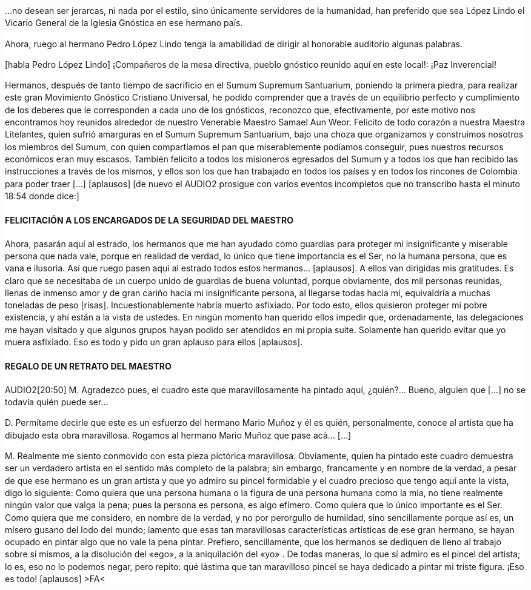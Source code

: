 ...no desean ser jerarcas, ni nada por el estilo, sino únicamente servidores de la humanidad, han preferido que sea López Lindo el Vicario General de la Iglesia Gnóstica en ese hermano país.

Ahora, ruego al hermano Pedro López Lindo tenga la amabilidad de dirigir al honorable auditorio algunas palabras.

[habla Pedro López Lindo] ¡Compañeros de la mesa directiva, pueblo gnóstico reunido aquí en este local!: ¡Paz Inverencial!

Hermanos, después de tanto tiempo de sacrificio en el Sumum Supremum Santuarium, poniendo la primera piedra, para realizar este gran Movimiento Gnóstico Cristiano Universal, he podido comprender que a través de un equilibrio perfecto y cumplimiento de los deberes que le corresponden a cada uno de los gnósticos, reconozco que, efectivamente, por este motivo nos encontramos hoy reunidos alrededor de nuestro Venerable Maestro Samael Aun Weor. Felicito de todo corazón a nuestra Maestra Litelantes, quien sufrió amarguras en el Sumum Supremum Santuarium, bajo una choza que organizamos y construimos nosotros los miembros del Sumum, con quien compartíamos el pan que miserablemente podíamos conseguir, pues nuestros recursos económicos eran muy escasos. También felicito a todos los misioneros egresados del Sumum y a todos los que han recibido las instrucciones a través de los mismos, y ellos son los que han trabajado en todos los países y en todos los rincones de Colombia para poder traer [...] [aplausos] [de nuevo el AUDIO2 prosigue con varios eventos incompletos que no transcribo hasta el minuto 18:54 donde dice:]

#### FELICITACIÓN A LOS ENCARGADOS DE LA SEGURIDAD DEL MAESTRO

Ahora, pasarán aquí al estrado, los hermanos que me han ayudado como guardias para proteger mi insignificante y miserable persona que nada vale, porque en realidad de verdad, lo único que tiene importancia es el Ser, no la humana persona, que es vana e ilusoria. Así que ruego pasen aquí al estrado todos estos hermanos... [aplausos]. A ellos van dirigidas mis gratitudes. Es claro que se necesitaba de un cuerpo unido de guardias de buena voluntad, porque obviamente, dos mil personas reunidas, llenas de inmenso amor y de gran cariño hacia mi insignificante persona, al llegarse todas hacia mí, equivaldría a muchas toneladas de peso [risas]. Incuestionablemente habría muerto asfixiado. Por todo esto, ellos quisieron proteger mi pobre existencia, y ahí están a la vista de ustedes. En ningún momento han querido ellos impedir que, ordenadamente, las delegaciones me hayan visitado y que algunos grupos hayan podido ser atendidos en mi propia suite. Solamente han querido evitar que yo muera asfixiado. Eso es todo y pido un gran aplauso para ellos [aplausos].

#### REGALO DE UN RETRATO DEL MAESTRO

AUDIO2[20:50] M. Agradezco pues, el cuadro este que maravillosamente ha pintado aquí, ¿quién?... Bueno, alguien que [...] no se todavía quién puede ser...

D. Permítame decirle que este es un esfuerzo del hermano Mario Muñoz y él es quién, personalmente, conoce al artista que ha dibujado esta obra maravillosa. Rogamos al hermano Mario Muñoz que pase acá... [...]

M. Realmente me siento conmovido con esta pieza pictórica maravillosa. Obviamente, quien ha pintado este cuadro demuestra ser un verdadero artista en el sentido más completo de la palabra; sin embargo, francamente y en nombre de la verdad, a pesar de que ese hermano es un gran artista y que yo admiro su pincel formidable y el cuadro precioso que tengo aquí ante la vista, digo lo siguiente: Como quiera que una persona humana o la figura de una persona humana como la mía, no tiene realmente ningún valor que valga la pena; pues la persona es persona, es algo efímero. Como quiera que lo único importante es el Ser. Como quiera que me considero, en nombre de la verdad, y no por perorgullo de humildad, sino sencillamente porque así es, un mísero gusano del lodo del mundo; lamento que esas tan maravillosas características artísticas de ese gran hermano, se hayan ocupado en pintar algo que no vale la pena pintar. Prefiero, sencillamente, que los hermanos se dediquen de lleno al trabajo sobre sí mismos, a la disolución del «ego», a la aniquilación del «yo» . De todas maneras, lo que sí admiro es el pincel del artista; lo es, eso no lo podemos negar, pero repito: qué lástima que tan maravilloso pincel se haya dedicado a pintar mi triste figura. ¡Eso es todo! [aplausos] \>FA<
